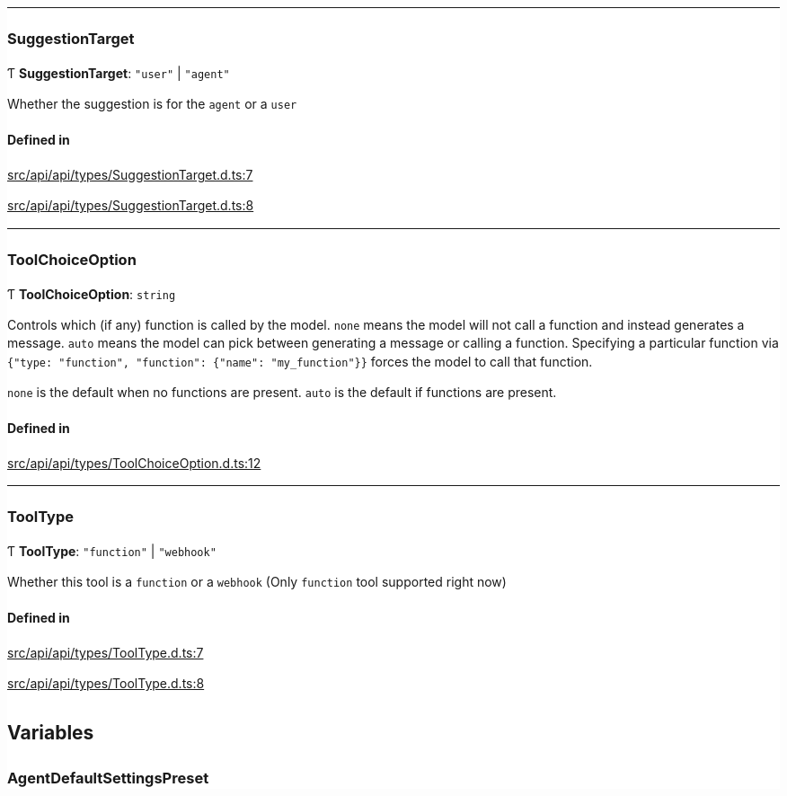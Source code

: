 ___

### SuggestionTarget

Ƭ **SuggestionTarget**: ``"user"`` \| ``"agent"``

Whether the suggestion is for the `agent` or a `user`

#### Defined in

[src/api/api/types/SuggestionTarget.d.ts:7](https://github.com/julep-ai/monorepo/blob/8b1493a/sdks/js/src/api/api/types/SuggestionTarget.d.ts#L7)

[src/api/api/types/SuggestionTarget.d.ts:8](https://github.com/julep-ai/monorepo/blob/8b1493a/sdks/js/src/api/api/types/SuggestionTarget.d.ts#L8)

___

### ToolChoiceOption

Ƭ **ToolChoiceOption**: `string`

Controls which (if any) function is called by the model.
`none` means the model will not call a function and instead generates a message.
`auto` means the model can pick between generating a message or calling a function.
Specifying a particular function via `{"type: "function", "function": {"name": "my_function"}}` forces the model to call that function.

`none` is the default when no functions are present. `auto` is the default if functions are present.

#### Defined in

[src/api/api/types/ToolChoiceOption.d.ts:12](https://github.com/julep-ai/monorepo/blob/8b1493a/sdks/js/src/api/api/types/ToolChoiceOption.d.ts#L12)

___

### ToolType

Ƭ **ToolType**: ``"function"`` \| ``"webhook"``

Whether this tool is a `function` or a `webhook` (Only `function` tool supported right now)

#### Defined in

[src/api/api/types/ToolType.d.ts:7](https://github.com/julep-ai/monorepo/blob/8b1493a/sdks/js/src/api/api/types/ToolType.d.ts#L7)

[src/api/api/types/ToolType.d.ts:8](https://github.com/julep-ai/monorepo/blob/8b1493a/sdks/js/src/api/api/types/ToolType.d.ts#L8)

## Variables

### AgentDefaultSettingsPreset
